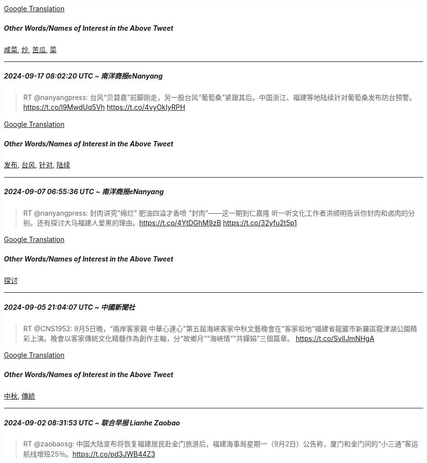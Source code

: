 [Google Translation](https://translate.google.com/?hi=en&tab=TT&sl=zh-CN&tl=en&op=translate&text=RT+%40nanyangpress%3A+%E5%9C%A8%E4%BB%81%E5%98%89%E9%9A%86%E5%92%8C%E4%B8%87%E6%B4%A5%E8%BF%99%E4%B8%80%E5%B8%A6%EF%BC%8C%E7%A5%AD%E6%8B%9C%E4%BA%86%E7%A5%9E%E6%98%8E%E7%9A%84%E4%B8%89%E7%89%B2%EF%BC%8C%E9%B8%A1%E8%82%89%E5%B0%B1%E4%BC%9A%E6%8B%BF%E5%8E%BB%E5%8E%A8%E6%88%BF%E7%82%92%E6%88%96%E8%80%85%E8%92%B8%E7%86%9F%EF%BC%8C%E7%85%A0%E4%BA%86%E7%9A%84%E4%B8%89%E5%B1%82%E8%82%89%EF%BC%8C%E4%BC%9A%E7%94%A8%E5%9B%9E%E5%88%9A%E6%89%8D%E7%85%A0%E8%82%89%E7%9A%84%E6%B1%A4%EF%BC%8C%E5%8A%A0%E5%92%B8%E8%8F%9C%E3%80%81%E8%B1%86%E8%85%90%E3%80%81%E8%8B%A6%E7%93%9C%E3%80%81%E7%8C%AA%E6%9D%82%EF%BC%8C%E7%85%A0%E4%BA%86%E7%9A%84%E8%82%89%E5%88%87%E6%88%90%E8%96%84%E7%89%87%E4%B8%8B%E5%8E%BB%E7%85%AE%E7%86%9F%EF%BC%8C%E8%BF%99%E6%A0%B7%E7%9A%84%E6%B1%A4%E6%96%99%E7%90%86%E7%A6%8F%E5%BB%BA%E4%BA%BA%E7%A7%B0%E5%AE%83%E4%B8%BASab+Bak+Thng%EF%BC%88%E7%85%A0%E8%82%89%E6%B1%A4%EF%BC%89%E3%80%82https%3A%2F%2Ft.co%2FJ%E2%80%A6)
##### Other Words/Names of Interest in the Above Tweet
[咸菜](咸菜.md), [炒](炒.md), [苦瓜](苦瓜.md), [菜](菜.md)
___
##### 2024-09-17 08:02:20 UTC ~ 南洋商报eNanyang
> RT @nanyangpress: 台风“贝碧嘉”前脚刚走，另一股台风“葡萄桑”紧跟其后。中国浙江、福建等地陆续针对葡萄桑发布防台预警。https://t.co/l9MwdUq5Vh https://t.co/4vyOkIyRPH

[Google Translation](https://translate.google.com/?hi=en&tab=TT&sl=zh-CN&tl=en&op=translate&text=RT+%40nanyangpress%3A+%E5%8F%B0%E9%A3%8E%E2%80%9C%E8%B4%9D%E7%A2%A7%E5%98%89%E2%80%9D%E5%89%8D%E8%84%9A%E5%88%9A%E8%B5%B0%EF%BC%8C%E5%8F%A6%E4%B8%80%E8%82%A1%E5%8F%B0%E9%A3%8E%E2%80%9C%E8%91%A1%E8%90%84%E6%A1%91%E2%80%9D%E7%B4%A7%E8%B7%9F%E5%85%B6%E5%90%8E%E3%80%82%E4%B8%AD%E5%9B%BD%E6%B5%99%E6%B1%9F%E3%80%81%E7%A6%8F%E5%BB%BA%E7%AD%89%E5%9C%B0%E9%99%86%E7%BB%AD%E9%92%88%E5%AF%B9%E8%91%A1%E8%90%84%E6%A1%91%E5%8F%91%E5%B8%83%E9%98%B2%E5%8F%B0%E9%A2%84%E8%AD%A6%E3%80%82https%3A%2F%2Ft.co%2Fl9MwdUq5Vh+https%3A%2F%2Ft.co%2F4vyOkIyRPH)
##### Other Words/Names of Interest in the Above Tweet
[发布](发布.md), [台风](台风.md), [针对](针对.md), [陆续](陆续.md)
___
##### 2024-09-07 06:55:36 UTC ~ 南洋商报eNanyang
> RT @nanyangpress: 封肉讲究“绵烂” 肥油四溢才香喷 “封肉”——这一期到仁嘉隆 听一听文化工作者洪顺明告诉你封肉和卤肉的分别。还有探讨大马福建人爱黑的理由。https://t.co/4YtDGhM9zB https://t.co/32yfu2t5p1

[Google Translation](https://translate.google.com/?hi=en&tab=TT&sl=zh-CN&tl=en&op=translate&text=RT+%40nanyangpress%3A+%E5%B0%81%E8%82%89%E8%AE%B2%E7%A9%B6%E2%80%9C%E7%BB%B5%E7%83%82%E2%80%9D+%E8%82%A5%E6%B2%B9%E5%9B%9B%E6%BA%A2%E6%89%8D%E9%A6%99%E5%96%B7+%E2%80%9C%E5%B0%81%E8%82%89%E2%80%9D%E2%80%94%E2%80%94%E8%BF%99%E4%B8%80%E6%9C%9F%E5%88%B0%E4%BB%81%E5%98%89%E9%9A%86+%E5%90%AC%E4%B8%80%E5%90%AC%E6%96%87%E5%8C%96%E5%B7%A5%E4%BD%9C%E8%80%85%E6%B4%AA%E9%A1%BA%E6%98%8E%E5%91%8A%E8%AF%89%E4%BD%A0%E5%B0%81%E8%82%89%E5%92%8C%E5%8D%A4%E8%82%89%E7%9A%84%E5%88%86%E5%88%AB%E3%80%82%E8%BF%98%E6%9C%89%E6%8E%A2%E8%AE%A8%E5%A4%A7%E9%A9%AC%E7%A6%8F%E5%BB%BA%E4%BA%BA%E7%88%B1%E9%BB%91%E7%9A%84%E7%90%86%E7%94%B1%E3%80%82https%3A%2F%2Ft.co%2F4YtDGhM9zB+https%3A%2F%2Ft.co%2F32yfu2t5p1)
##### Other Words/Names of Interest in the Above Tweet
[探讨](探讨.md)
___
##### 2024-09-05 21:04:07 UTC ~ 中國新聞社
> RT @CNS1952: 9月5日晚，“兩岸客家親 中華心連心”第五屆海峽客家中秋文藝晚會在“客家祖地”福建省龍巖市新羅區龍津湖公園精彩上演。晚會以客家傳統文化精髓作為創作主軸，分“故鄉月”“海峽情”“共嬋娟”三個篇章。 https://t.co/SvlIJmNHgA

[Google Translation](https://translate.google.com/?hi=en&tab=TT&sl=zh-CN&tl=en&op=translate&text=RT+%40CNS1952%3A+9%E6%9C%885%E6%97%A5%E6%99%9A%EF%BC%8C%E2%80%9C%E5%85%A9%E5%B2%B8%E5%AE%A2%E5%AE%B6%E8%A6%AA+%E4%B8%AD%E8%8F%AF%E5%BF%83%E9%80%A3%E5%BF%83%E2%80%9D%E7%AC%AC%E4%BA%94%E5%B1%86%E6%B5%B7%E5%B3%BD%E5%AE%A2%E5%AE%B6%E4%B8%AD%E7%A7%8B%E6%96%87%E8%97%9D%E6%99%9A%E6%9C%83%E5%9C%A8%E2%80%9C%E5%AE%A2%E5%AE%B6%E7%A5%96%E5%9C%B0%E2%80%9D%E7%A6%8F%E5%BB%BA%E7%9C%81%E9%BE%8D%E5%B7%96%E5%B8%82%E6%96%B0%E7%BE%85%E5%8D%80%E9%BE%8D%E6%B4%A5%E6%B9%96%E5%85%AC%E5%9C%92%E7%B2%BE%E5%BD%A9%E4%B8%8A%E6%BC%94%E3%80%82%E6%99%9A%E6%9C%83%E4%BB%A5%E5%AE%A2%E5%AE%B6%E5%82%B3%E7%B5%B1%E6%96%87%E5%8C%96%E7%B2%BE%E9%AB%93%E4%BD%9C%E7%82%BA%E5%89%B5%E4%BD%9C%E4%B8%BB%E8%BB%B8%EF%BC%8C%E5%88%86%E2%80%9C%E6%95%85%E9%84%89%E6%9C%88%E2%80%9D%E2%80%9C%E6%B5%B7%E5%B3%BD%E6%83%85%E2%80%9D%E2%80%9C%E5%85%B1%E5%AC%8B%E5%A8%9F%E2%80%9D%E4%B8%89%E5%80%8B%E7%AF%87%E7%AB%A0%E3%80%82+https%3A%2F%2Ft.co%2FSvlIJmNHgA)
##### Other Words/Names of Interest in the Above Tweet
[中秋](中秋.md), [傳統](傳統.md)
___
##### 2024-09-02 08:31:53 UTC ~ 联合早报 Lianhe Zaobao
> RT @zaobaosg: 中国大陆宣布将恢复福建居民赴金门旅游后，福建海事局星期一（9月2日）公告称，厦门和金门间的“小三通”客运航线增班25％。https://t.co/pd3JWB44Z3